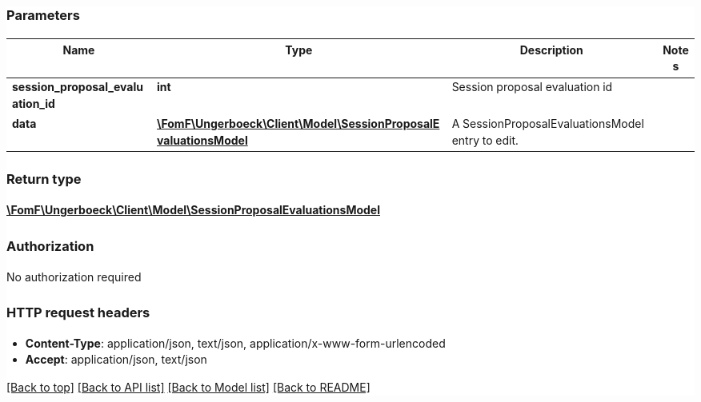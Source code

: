 ### Parameters

Name | Type | Description  | Notes
------------- | ------------- | ------------- | -------------
 **session_proposal_evaluation_id** | **int**| Session proposal evaluation id |
 **data** | [**\FomF\Ungerboeck\Client\Model\SessionProposalEvaluationsModel**](../Model/SessionProposalEvaluationsModel.md)| A SessionProposalEvaluationsModel entry to edit. |

### Return type

[**\FomF\Ungerboeck\Client\Model\SessionProposalEvaluationsModel**](../Model/SessionProposalEvaluationsModel.md)

### Authorization

No authorization required

### HTTP request headers

 - **Content-Type**: application/json, text/json, application/x-www-form-urlencoded
 - **Accept**: application/json, text/json

[[Back to top]](#) [[Back to API list]](../../README.md#documentation-for-api-endpoints) [[Back to Model list]](../../README.md#documentation-for-models) [[Back to README]](../../README.md)

